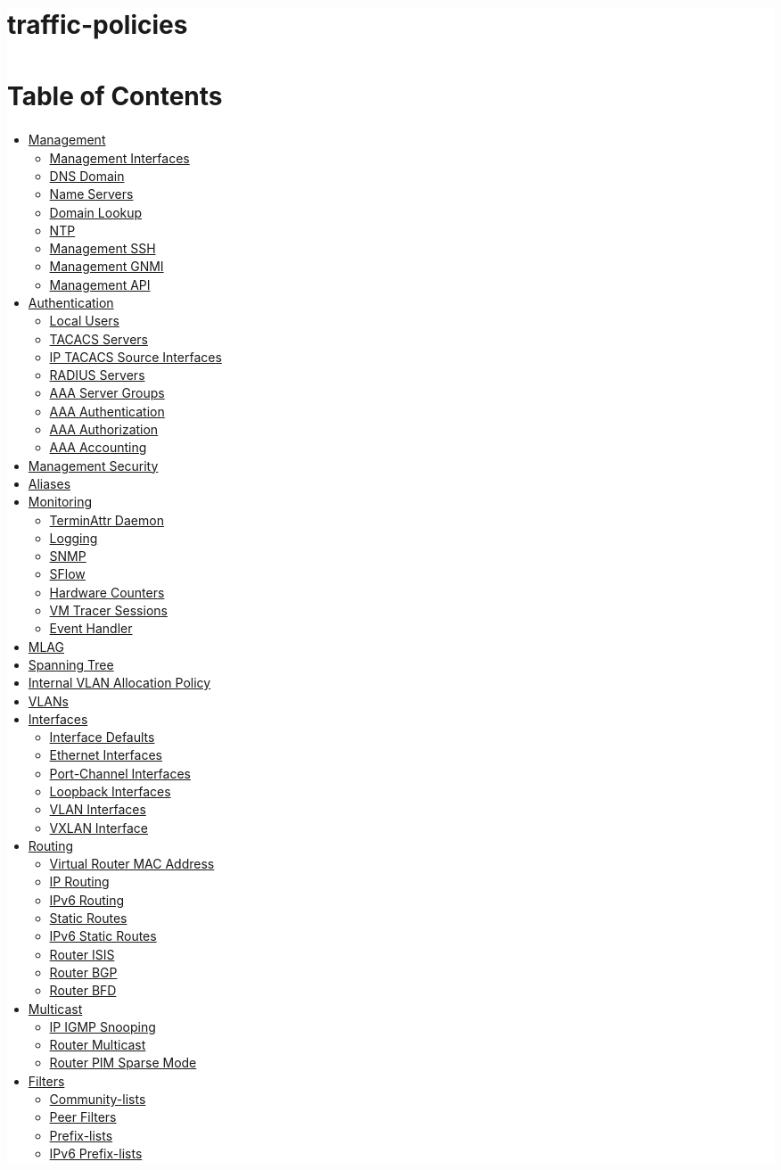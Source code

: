 # traffic-policies

# Table of Contents

- [Management](#management)
  - [Management Interfaces](#management-interfaces)
  - [DNS Domain](#dns-domain)
  - [Name Servers](#name-servers)
  - [Domain Lookup](#domain-lookup)
  - [NTP](#ntp)
  - [Management SSH](#management-ssh)
  - [Management GNMI](#management-api-gnmi)
  - [Management API](#Management-api-http)
- [Authentication](#authentication)
  - [Local Users](#local-users)
  - [TACACS Servers](#tacacs-servers)
  - [IP TACACS Source Interfaces](#ip-tacacs-source-interfaces)
  - [RADIUS Servers](#radius-servers)
  - [AAA Server Groups](#aaa-server-groups)
  - [AAA Authentication](#aaa-authentication)
  - [AAA Authorization](#aaa-authorization)
  - [AAA Accounting](#aaa-accounting)
- [Management Security](#management-security)
- [Aliases](#aliases)
- [Monitoring](#monitoring)
  - [TerminAttr Daemon](#terminattr-daemon)
  - [Logging](#logging)
  - [SNMP](#snmp)
  - [SFlow](#sflow)
  - [Hardware Counters](#hardware-counters)
  - [VM Tracer Sessions](#vm-tracer-sessions)
  - [Event Handler](#event-handler)
- [MLAG](#mlag)
- [Spanning Tree](#spanning-tree)
- [Internal VLAN Allocation Policy](#internal-vlan-allocation-policy)
- [VLANs](#vlans)
- [Interfaces](#interfaces)
  - [Interface Defaults](#internet-defaults)
  - [Ethernet Interfaces](#ethernet-interfaces)
  - [Port-Channel Interfaces](#port-channel-interfaces)
  - [Loopback Interfaces](#loopback-interfaces)
  - [VLAN Interfaces](#vlan-interfaces)
  - [VXLAN Interface](#vxlan-interface)
- [Routing](#routing)
  - [Virtual Router MAC Address](#virtual-router-mac-address)
  - [IP Routing](#ip-routing)
  - [IPv6 Routing](#ipv6-routing)
  - [Static Routes](#static-routes)
  - [IPv6 Static Routes](#ipv6-static-routes)
  - [Router ISIS](#router-isis)
  - [Router BGP](#router-bgp)
  - [Router BFD](#router-bfd)
- [Multicast](#multicast)
  - [IP IGMP Snooping](#ip-igmp-snooping)
  - [Router Multicast](#router-multicast)
  - [Router PIM Sparse Mode](#router-pim-sparse-mode)
- [Filters](#filters)
  - [Community-lists](#community-lists)
  - [Peer Filters](#peer-filters)
  - [Prefix-lists](#prefix-lists)
  - [IPv6 Prefix-lists](#ipv6-prefix-lists)